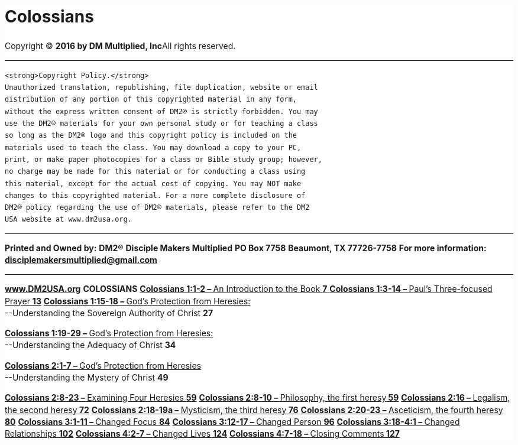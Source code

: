 # Colossians

Copyright © <strong>2016 by DM Multiplied, Inc</strong>All rights reserved. 

---

    <strong>Copyright Policy.</strong>
    Unauthorized translation, republishing, file duplication, website or email
    distribution of any portion of this copyrighted material in any form,
    without the express written consent of DM2® is strictly forbidden. You may
    use the DM2® materials for your own personal study or for teaching a class
    so long as the DM2® logo and this copyright policy is included on the
    materials used to teach the class. You may download a copy to your PC,
    print, or make paper photocopies for a class or Bible study group; however,
    no charge may be made for this material or for conducting a class using
    this material, except for the actual cost of copying. You may NOT make
    changes to this copyrighted material. For a more complete disclosure of
    DM2® policy regarding the use of DM2® materials, please refer to the DM2
    USA website at www.dm2usa.org.

---

<strong>Printed and Owned by:</strong>
<strong>DM2®</strong>
<strong>Disciple Makers Multiplied</strong>
<strong>PO Box 7758</strong>
<strong>Beaumont, TX 77726-7758</strong>
<strong>For more information:</strong>
<strong>disciplemakersmultiplied@gmail.com</strong>

---
 
<strong>www.DM2USA.org</strong>
<strong>COLOSSIANS</strong>
<a href="#/col1.1"><strong>Colossians 1:1-2 – </strong>An Introduction to the Book <strong>7</strong> </a>
<a href="#/col1.3"><strong>Colossians 1:3-14 – </strong>Paul’s Three-focused Prayer <strong>13</strong></a>
<a href="#/col1.15"><strong>Colossians 1:15-18 – </strong>God’s Protection from Heresies:</a><br/>
--Understanding the Sovereign Authority of Christ     <strong>27</strong>
 
<a href="#/col1.19"><strong>Colossians 1:19-29 – </strong>God’s Protection from Heresies:</a><br/>
    --Understanding the Adequacy of Christ <strong>34</strong>
 
 
<a href="#/col2.1"><strong>Colossians 2:1-7 – </strong>God’s Protection from Heresies</a>
    <br/>--Understanding the Mystery of Christ <strong>49</strong>
 
 
<a href="#/col2.8"><strong>Colossians 2:8-23 – </strong>Examining Four Heresies  <strong>59</strong></a>
<a href="#/col2.8"><strong>Colossians 2:8-10 – </strong>Philosophy, the first heresy<strong> 59</strong></a>
<a href="#/col2.16"><strong>Colossians 2:16 – </strong>Legalism, the second heresy<strong> 72</strong></a>
<a href="#/col2.18"><strong>Colossians 2:18-19a – </strong>Mysticism, the third heresy<strong> 76</strong></a>
<a href="#/col2.20"><strong>Colossians 2:20-23 – </strong>Asceticism, the fourth heresy<strong> 80</strong></a>
<a href="#/col3.1"><strong>Colossians 3:1-11 – </strong>Changed Focus  <strong>84</strong></a>
<a href="#/col3.12"><strong>Colossians 3:12-17 – </strong>Changed Person <strong> 96</strong></a>
<a href="#/col3.18"><strong>Colossians 3:18-4:1 – </strong>Changed Relationships <strong>102</strong></a>
<a href="#/col4.2"><strong>Colossians 4:2-7 – </strong>Changed Lives <strong> 124</strong></a>
<a href="#/col4.7"><strong>Colossians 4:7-18 – </strong>Closing Comments<strong> 127</strong></a>
 